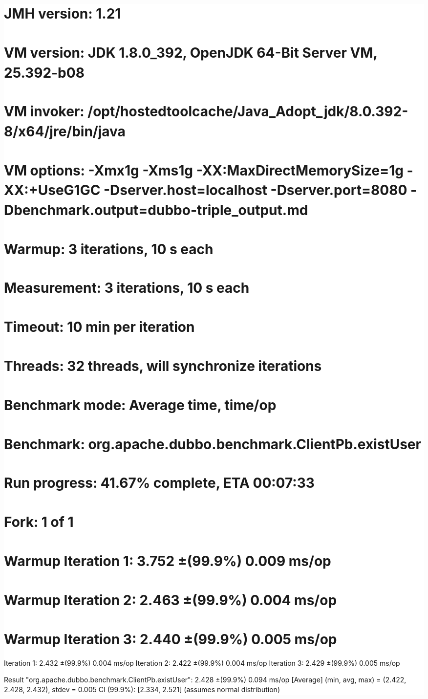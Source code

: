 
# JMH version: 1.21
# VM version: JDK 1.8.0_392, OpenJDK 64-Bit Server VM, 25.392-b08
# VM invoker: /opt/hostedtoolcache/Java_Adopt_jdk/8.0.392-8/x64/jre/bin/java
# VM options: -Xmx1g -Xms1g -XX:MaxDirectMemorySize=1g -XX:+UseG1GC -Dserver.host=localhost -Dserver.port=8080 -Dbenchmark.output=dubbo-triple_output.md
# Warmup: 3 iterations, 10 s each
# Measurement: 3 iterations, 10 s each
# Timeout: 10 min per iteration
# Threads: 32 threads, will synchronize iterations
# Benchmark mode: Average time, time/op
# Benchmark: org.apache.dubbo.benchmark.ClientPb.existUser

# Run progress: 41.67% complete, ETA 00:07:33
# Fork: 1 of 1
# Warmup Iteration   1: 3.752 ±(99.9%) 0.009 ms/op
# Warmup Iteration   2: 2.463 ±(99.9%) 0.004 ms/op
# Warmup Iteration   3: 2.440 ±(99.9%) 0.005 ms/op
Iteration   1: 2.432 ±(99.9%) 0.004 ms/op
Iteration   2: 2.422 ±(99.9%) 0.004 ms/op
Iteration   3: 2.429 ±(99.9%) 0.005 ms/op


Result "org.apache.dubbo.benchmark.ClientPb.existUser":
  2.428 ±(99.9%) 0.094 ms/op [Average]
  (min, avg, max) = (2.422, 2.428, 2.432), stdev = 0.005
  CI (99.9%): [2.334, 2.521] (assumes normal distribution)
